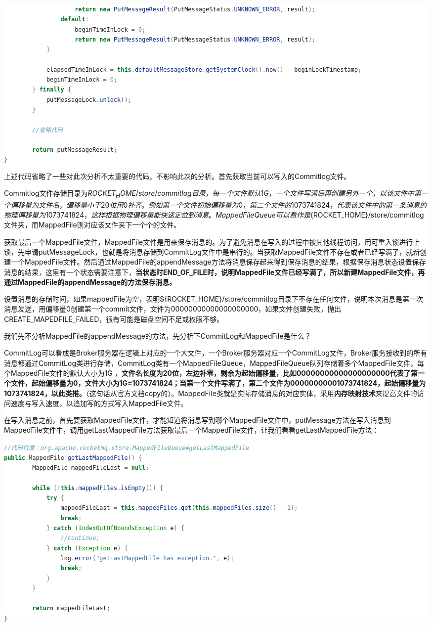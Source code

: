 ```java
                    return new PutMessageResult(PutMessageStatus.UNKNOWN_ERROR, result);
                default:
                    beginTimeInLock = 0;
                    return new PutMessageResult(PutMessageStatus.UNKNOWN_ERROR, result);
            }

            elapsedTimeInLock = this.defaultMessageStore.getSystemClock().now() - beginLockTimestamp;
            beginTimeInLock = 0;
        } finally {
            putMessageLock.unlock();
        }

        //省略代码

        return putMessageResult;
}
```

上述代码省略了一些对此次分析不太重要的代码，不影响此次的分析。首先获取当前可以写入的Commitlog文件。

Commitlog文件存储目录为${ROCKET_HOME}/store/commitlog目录，每一个文件默认1G，一个文件写满后再创建另外一个，以该文件中第一个偏移量为文件名，偏移量小于20位用0补齐。例如第一个文件初始偏移量为0，第二个文件的1073741824，代表该文件中的第一条消息的物理偏移量为1073741824，这样根据物理偏移量能快速定位到消息。MappedFileQueue可以看作是${ROCKET_HOME}/store/commitlog文件夹，而MappedFile则对应该文件夹下一个个的文件。

获取最后一个MappedFile文件，MappedFile文件是用来保存消息的。为了避免消息在写入的过程中被其他线程访问，用可重入锁进行上锁，先申请putMessageLock，也就是将消息存储到CommitLog文件中是串行的。当获取MappedFile文件不存在或者已经写满了，就新创建一个MappedFile文件。然后通过MappedFile的appendMessage方法将消息保存起来得到保存消息的结果，根据保存消息状态设置保存消息的结果，这里有一个状态需要注意下，**当状态时END_OF_FILE时，说明MappedFile文件已经写满了，所以新建MappedFile文件，再通过MappedFile的appendMessage的方法保存消息。**

设置消息的存储时间，如果mappedFile为空，表明${ROCKET_HOME}/store/commitlog目录下不存在任何文件，说明本次消息是第一次消息发送，用偏移量0创建第一个commit文件，文件为00000000000000000000，如果文件创建失败，抛出CREATE_MAPEDFILE_FAILED，很有可能是磁盘空间不足或权限不够。

我们先不分析MappedFile的appendMessage的方法，先分析下CommitLog和MappedFile是什么？

CommitLog可以看成是Broker服务器在逻辑上对应的一个大文件，一个Broker服务器对应一个CommitLog文件，Broker服务接收到的所有消息都通过CommitLog类进行存储，CommitLog类有一个MappedFileQueue，MappedFileQueue队列存储着多个MappedFile文件，每个MappedFile文件的默认大小为1G ，**文件名长度为20位，左边补零，剩余为起始偏移量，比如00000000000000000000代表了第一个文件，起始偏移量为0，文件大小为1G=1073741824；当第一个文件写满了，第二个文件为00000000001073741824，起始偏移量为1073741824，以此类推。**（这句话从官方文档copy的）。MappedFile类就是实际存储消息的对应实体，采用**内存映射技术**来提高文件的访问速度与写入速度，以追加写的方式写入MappedFile文件。

在写入消息之前，首先要获取MappedFile文件，才能知道将消息写到哪个MappedFile文件中，putMessage方法在写入消息到MappedFile文件中，调用getLastMappedFile方法获取最后一个MappedFile文件，让我们看看getLastMappedFile方法：

```java
//代码位置：org.apache.rocketmq.store.MappedFileQueue#getLastMappedFile
public MappedFile getLastMappedFile() {
        MappedFile mappedFileLast = null;

        while (!this.mappedFiles.isEmpty()) {
            try {
                mappedFileLast = this.mappedFiles.get(this.mappedFiles.size() - 1);
                break;
            } catch (IndexOutOfBoundsException e) {
                //continue;
            } catch (Exception e) {
                log.error("getLastMappedFile has exception.", e);
                break;
            }
        }

        return mappedFileLast;
}
```
